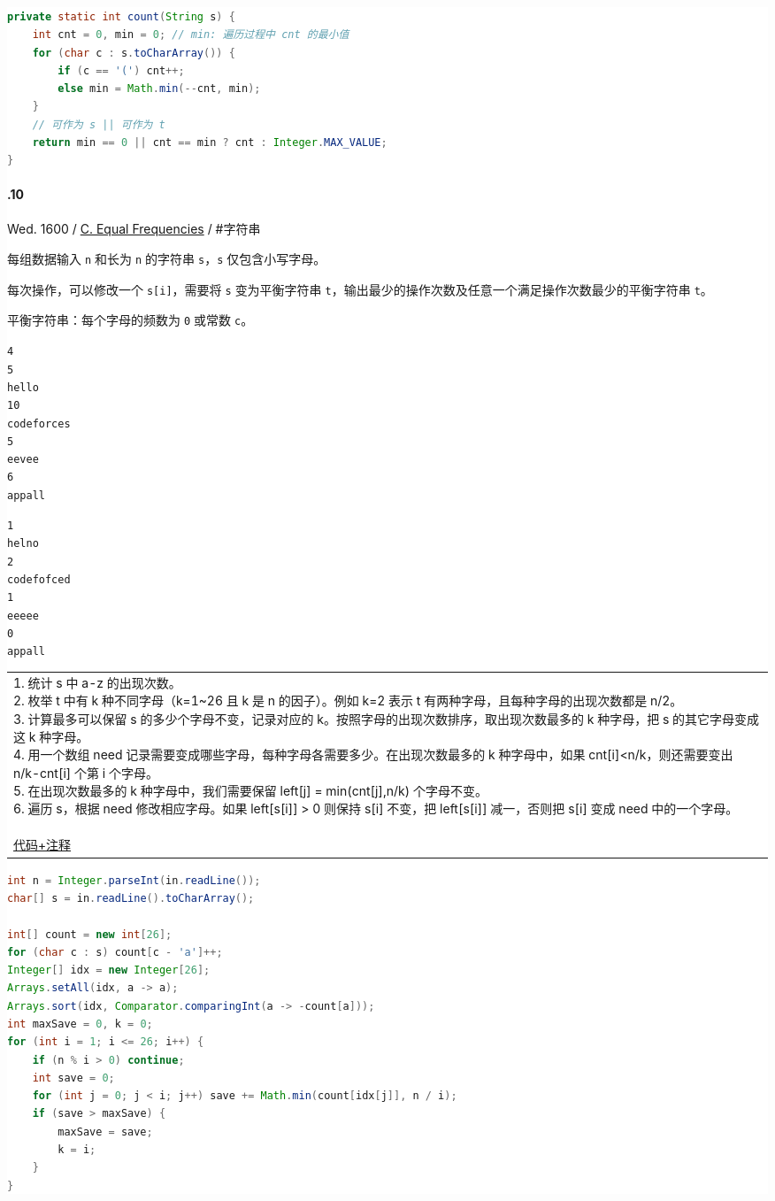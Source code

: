 ```java
private static int count(String s) {
	int cnt = 0, min = 0; // min: 遍历过程中 cnt 的最小值
	for (char c : s.toCharArray()) {
		if (c == '(') cnt++;
		else min = Math.min(--cnt, min);
	}
	// 可作为 s || 可作为 t
	return min == 0 || cnt == min ? cnt : Integer.MAX_VALUE;
}
```

#### .10

Wed. 1600 / [C. Equal Frequencies](https://codeforces.com/problemset/problem/1781/C) / #字符串 

每组数据输入 `n` 和长为 `n` 的字符串 `s`，`s` 仅包含小写字母。

每次操作，可以修改一个 `s[i]`，需要将 `s` 变为平衡字符串 `t`，输出最少的操作次数及任意一个满足操作次数最少的平衡字符串 `t`。

平衡字符串：每个字母的频数为 `0` 或常数 `c`。

```text
4
5
hello
10
codeforces
5
eevee
6
appall
```

```text
1
helno
2
codefofced
1
eeeee
0
appall
```

|   |
|---|
|1. 统计 s 中 a-z 的出现次数。<br>2. 枚举 t 中有 k 种不同字母（k=1~26 且 k 是 n 的因子）。例如 k=2 表示 t 有两种字母，且每种字母的出现次数都是 n/2。<br>3. 计算最多可以保留 s 的多少个字母不变，记录对应的 k。按照字母的出现次数排序，取出现次数最多的 k 种字母，把 s 的其它字母变成这 k 种字母。<br>4. 用一个数组 need 记录需要变成哪些字母，每种字母各需要多少。在出现次数最多的 k 种字母中，如果 cnt[i]<n/k，则还需要变出 n/k-cnt[i] 个第 i 个字母。<br>5. 在出现次数最多的 k 种字母中，我们需要保留 left[j] = min(cnt[j],n/k) 个字母不变。<br>6. 遍历 s，根据 need 修改相应字母。如果 left[s[i]] > 0 则保持 s[i] 不变，把 left[s[i]] 减一，否则把 s[i] 变成 need 中的一个字母。<br>  <br>[代码+注释](https://codeforces.com/contest/1781/submission/240233629)|

```java
int n = Integer.parseInt(in.readLine());
char[] s = in.readLine().toCharArray();

int[] count = new int[26];
for (char c : s) count[c - 'a']++;
Integer[] idx = new Integer[26];
Arrays.setAll(idx, a -> a);
Arrays.sort(idx, Comparator.comparingInt(a -> -count[a]));
int maxSave = 0, k = 0;
for (int i = 1; i <= 26; i++) {
	if (n % i > 0) continue;
	int save = 0;
	for (int j = 0; j < i; j++) save += Math.min(count[idx[j]], n / i);
	if (save > maxSave) {
		maxSave = save;
		k = i;
	}
}
```